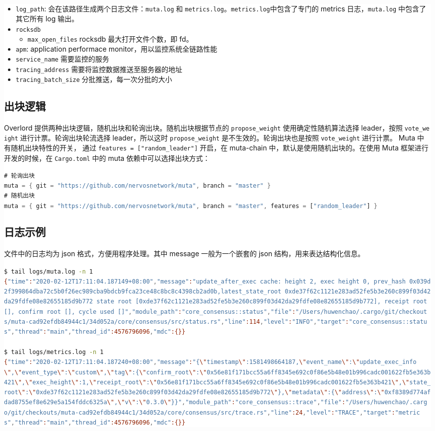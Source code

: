   - `log_path`: 会在该路径生成两个日志文件：`muta.log` 和 `metrics.log`。`metrics.log`中包含了专门的 metrics 日志，`muta.log` 中包含了其它所有 log 输出。
- `rocksdb`
  - `max_open_files` rocksdb 最大打开文件个数，即 fd。
-  `apm`: application performace monitor，用以监控系统全链路性能
  - `service_name` 需要监控的服务
  - `tracing_address` 需要将监控数据推送至服务器的地址
  - `tracing_batch_size` 分批推送，每一次分批的大小

## 出块逻辑
Overlord 提供两种出块逻辑，随机出块和轮询出块。随机出块根据节点的 `propose_weight` 使用确定性随机算法选择 leader，按照 `vote_weight` 进行计票。轮询出块轮流选择 leader，所以这时 `propose_weight` 是不生效的。轮询出块也是按照 `vote_weight` 进行计票。
Muta 中有随机出块特性的开关， 通过 `features = ["random_leader"]` 开启，在 muta-chain 中，默认是使用随机出块的。在使用 Muta 框架进行开发的时候，在 `Cargo.toml` 中的 muta 依赖中可以选择出块方式：

```rust
# 轮询出块
muta = { git = "https://github.com/nervosnetwork/muta", branch = "master" }
# 随机出块
muta = { git = "https://github.com/nervosnetwork/muta", branch = "master", features = ["random_leader"] }
```

## 日志示例

文件中的日志均为 json 格式，方便用程序处理。其中 message 一般为一个嵌套的 json 结构，用来表达结构化信息。

```bash
$ tail logs/muta.log -n 1
{"time":"2020-02-12T17:11:04.187149+08:00","message":"update_after_exec cache: height 2, exec height 0, prev_hash 0x039d2f399864dba72c5b0f26ec989cba9bdcb9fca23ce48c8bc8c4398cb2ad0b,latest_state_root 0xde37f62c1121e283ad52fe5b3e260c899f03d42da29fdfe08e82655185d9b772 state root [0xde37f62c1121e283ad52fe5b3e260c899f03d42da29fdfe08e82655185d9b772], receipt root [], confirm root [], cycle used []","module_path":"core_consensus::status","file":"/Users/huwenchao/.cargo/git/checkouts/muta-cad92efdb84944c1/34d052a/core/consensus/src/status.rs","line":114,"level":"INFO","target":"core_consensus::status","thread":"main","thread_id":4576796096,"mdc":{}}

$ tail logs/metrics.log -n 1
{"time":"2020-02-12T17:11:04.187240+08:00","message":"{\"timestamp\":1581498664187,\"event_name\":\"update_exec_info\",\"event_type\":\"custom\",\"tag\":{\"confirm_root\":\"0x56e81f171bcc55a6ff8345e692c0f86e5b48e01b996cadc001622fb5e363b421\",\"exec_height\":1,\"receipt_root\":\"0x56e81f171bcc55a6ff8345e692c0f86e5b48e01b996cadc001622fb5e363b421\",\"state_root\":\"0xde37f62c1121e283ad52fe5b3e260c899f03d42da29fdfe08e82655185d9b772\"},\"metadata\":{\"address\":\"0xf8389d774afdad8755ef8e629e5a154fddc6325a\",\"v\":\"0.3.0\"}}","module_path":"core_consensus::trace","file":"/Users/huwenchao/.cargo/git/checkouts/muta-cad92efdb84944c1/34d052a/core/consensus/src/trace.rs","line":24,"level":"TRACE","target":"metrics","thread":"main","thread_id":4576796096,"mdc":{}}
```
